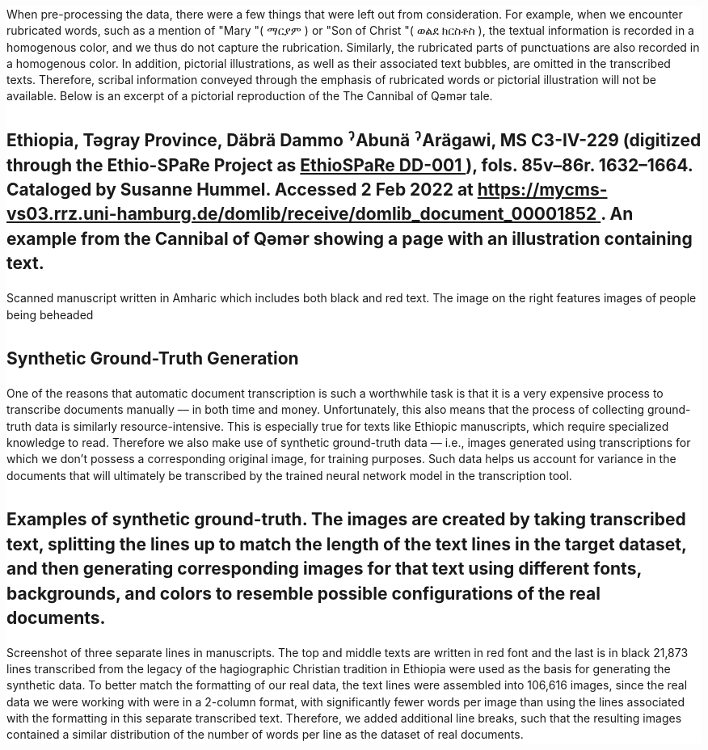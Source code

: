 When pre-processing the data, there were a few things that were left out from consideration. For example, when we encounter rubricated words, such as a mention of "Mary "( ማርያም ) or "Son of Christ "( ወልደ ክርስቶስ ), the textual information is recorded in a homogenous color, and we thus do not capture the rubrication. Similarly, the rubricated parts of punctuations are also recorded in a homogenous color. In addition, pictorial illustrations, as well as their associated text bubbles, are omitted in the transcribed texts. Therefore, scribal information conveyed through the emphasis of rubricated words or pictorial illustration will not be available. Below is an excerpt of a pictorial reproduction of the The Cannibal of Qəmər tale. 


## Ethiopia, Tǝgray Province, Däbrä Dammo ˀAbunä ˀArägawi, MS C3-IV-229 (digitized through the Ethio-SPaRe Project as [EthioSPaRe DD-001 ](https://mycms-vs03.rrz.uni-hamburg.de/domlib/receive/domlib_document_00001852)), fols. 85v–86r. 1632–1664. Cataloged by Susanne Hummel. Accessed 2 Feb 2022 at [https://mycms-vs03.rrz.uni-hamburg.de/domlib/receive/domlib_document_00001852 ](https://mycms-vs03.rrz.uni-hamburg.de/domlib/receive/domlib_document_00001852). An example from the Cannibal of Qəmər showing a page with an illustration containing text. 

Scanned manuscript written in Amharic which includes both black and red text. The image on the right features images of people being beheaded 

## Synthetic Ground-Truth Generation 


One of the reasons that automatic document transcription is such a worthwhile task is that it is a very expensive process to transcribe documents manually –– in both time and money. Unfortunately, this also means that the process of collecting ground-truth data is similarly resource-intensive. This is especially true for texts like Ethiopic manuscripts, which require specialized knowledge to read. Therefore we also make use of synthetic ground-truth data –– i.e., images generated using transcriptions for which we don’t possess a corresponding original image, for training purposes. Such data helps us account for variance in the documents that will ultimately be transcribed by the trained neural network model in the transcription tool. 


## Examples of synthetic ground-truth. The images are created by taking transcribed text, splitting the lines up to match the length of the text lines in the target dataset, and then generating corresponding images for that text using different fonts, backgrounds, and colors to resemble possible configurations of the real documents. 

Screenshot of three separate lines in manuscripts. The top and middle texts are written in red font and the last is in black 
21,873 lines transcribed from the legacy of the hagiographic Christian tradition in Ethiopia were used as the basis for generating the synthetic data. To better match the formatting of our real data, the text lines were assembled into 106,616 images, since the real data we were working with were in a 2-column format, with significantly fewer words per image than using the lines associated with the formatting in this separate transcribed text. Therefore, we added additional line breaks, such that the resulting images contained a similar distribution of the number of words per line as the dataset of real documents. 
